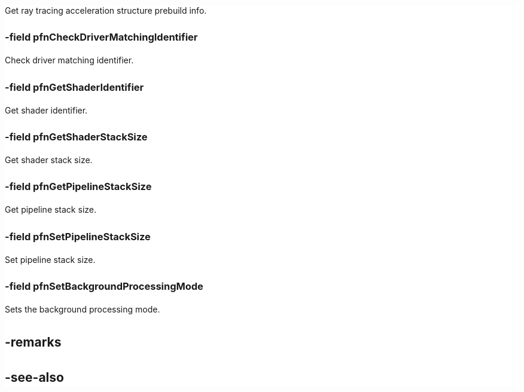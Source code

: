 Get ray tracing acceleration structure prebuild info.

### -field pfnCheckDriverMatchingIdentifier

Check driver matching identifier.

### -field pfnGetShaderIdentifier

Get shader identifier.

### -field pfnGetShaderStackSize

Get shader stack size.

### -field pfnGetPipelineStackSize

Get pipeline stack size.

### -field pfnSetPipelineStackSize

 
Set pipeline stack size.

### -field pfnSetBackgroundProcessingMode

 
Sets the background processing mode.

## -remarks

## -see-also

